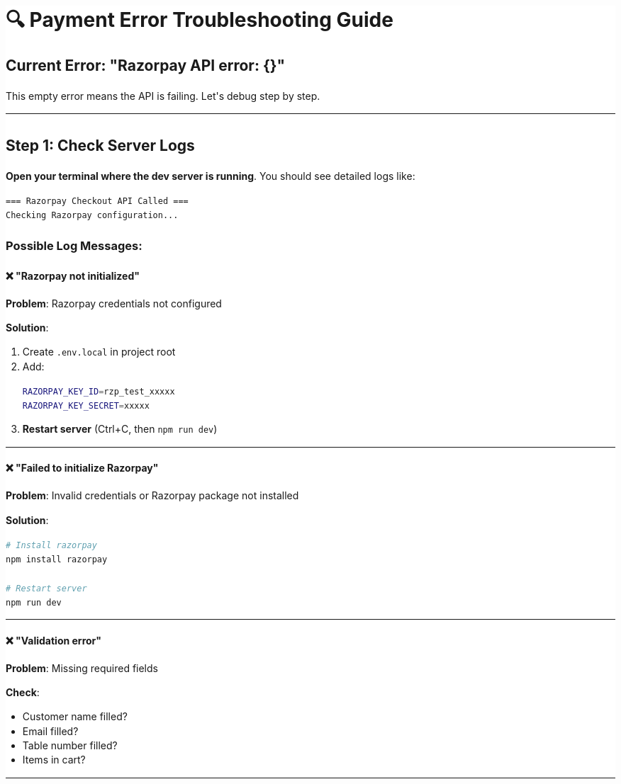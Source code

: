 # 🔍 Payment Error Troubleshooting Guide

## Current Error: "Razorpay API error: {}"

This empty error means the API is failing. Let's debug step by step.

---

## Step 1: Check Server Logs

**Open your terminal where the dev server is running**. You should see detailed logs like:

```
=== Razorpay Checkout API Called ===
Checking Razorpay configuration...
```

### Possible Log Messages:

#### ❌ "Razorpay not initialized"
**Problem**: Razorpay credentials not configured

**Solution**: 
1. Create `.env.local` in project root
2. Add:
   ```bash
   RAZORPAY_KEY_ID=rzp_test_xxxxx
   RAZORPAY_KEY_SECRET=xxxxx
   ```
3. **Restart server** (Ctrl+C, then `npm run dev`)

---

#### ❌ "Failed to initialize Razorpay"
**Problem**: Invalid credentials or Razorpay package not installed

**Solution**:
```bash
# Install razorpay
npm install razorpay

# Restart server
npm run dev
```

---

#### ❌ "Validation error"
**Problem**: Missing required fields

**Check**:
- Customer name filled?
- Email filled?
- Table number filled?
- Items in cart?

---
